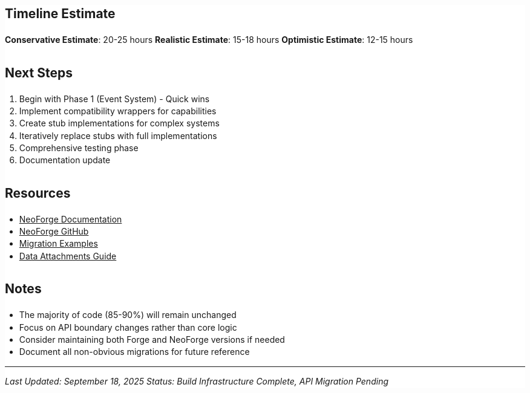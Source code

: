 ## Timeline Estimate

**Conservative Estimate**: 20-25 hours
**Realistic Estimate**: 15-18 hours
**Optimistic Estimate**: 12-15 hours

## Next Steps

1. Begin with Phase 1 (Event System) - Quick wins
2. Implement compatibility wrappers for capabilities
3. Create stub implementations for complex systems
4. Iteratively replace stubs with full implementations
5. Comprehensive testing phase
6. Documentation update

## Resources

- [NeoForge Documentation](https://docs.neoforged.net/)
- [NeoForge GitHub](https://github.com/neoforged/NeoForge)
- [Migration Examples](https://github.com/neoforged/NeoForge/wiki/Migration-from-Forge)
- [Data Attachments Guide](https://docs.neoforged.net/docs/datastorage/attachments)

## Notes

- The majority of code (85-90%) will remain unchanged
- Focus on API boundary changes rather than core logic
- Consider maintaining both Forge and NeoForge versions if needed
- Document all non-obvious migrations for future reference

---

*Last Updated: September 18, 2025*
*Status: Build Infrastructure Complete, API Migration Pending*